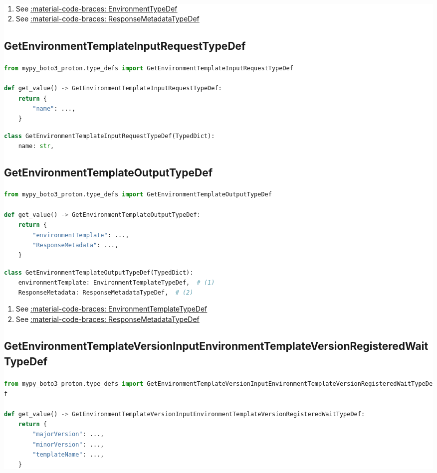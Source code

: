 1. See [:material-code-braces: EnvironmentTypeDef](./type_defs.md#environmenttypedef) 
2. See [:material-code-braces: ResponseMetadataTypeDef](./type_defs.md#responsemetadatatypedef) 
## GetEnvironmentTemplateInputRequestTypeDef

```python title="Usage Example"
from mypy_boto3_proton.type_defs import GetEnvironmentTemplateInputRequestTypeDef

def get_value() -> GetEnvironmentTemplateInputRequestTypeDef:
    return {
        "name": ...,
    }
```

```python title="Definition"
class GetEnvironmentTemplateInputRequestTypeDef(TypedDict):
    name: str,
```

## GetEnvironmentTemplateOutputTypeDef

```python title="Usage Example"
from mypy_boto3_proton.type_defs import GetEnvironmentTemplateOutputTypeDef

def get_value() -> GetEnvironmentTemplateOutputTypeDef:
    return {
        "environmentTemplate": ...,
        "ResponseMetadata": ...,
    }
```

```python title="Definition"
class GetEnvironmentTemplateOutputTypeDef(TypedDict):
    environmentTemplate: EnvironmentTemplateTypeDef,  # (1)
    ResponseMetadata: ResponseMetadataTypeDef,  # (2)
```

1. See [:material-code-braces: EnvironmentTemplateTypeDef](./type_defs.md#environmenttemplatetypedef) 
2. See [:material-code-braces: ResponseMetadataTypeDef](./type_defs.md#responsemetadatatypedef) 
## GetEnvironmentTemplateVersionInputEnvironmentTemplateVersionRegisteredWaitTypeDef

```python title="Usage Example"
from mypy_boto3_proton.type_defs import GetEnvironmentTemplateVersionInputEnvironmentTemplateVersionRegisteredWaitTypeDef

def get_value() -> GetEnvironmentTemplateVersionInputEnvironmentTemplateVersionRegisteredWaitTypeDef:
    return {
        "majorVersion": ...,
        "minorVersion": ...,
        "templateName": ...,
    }
```
